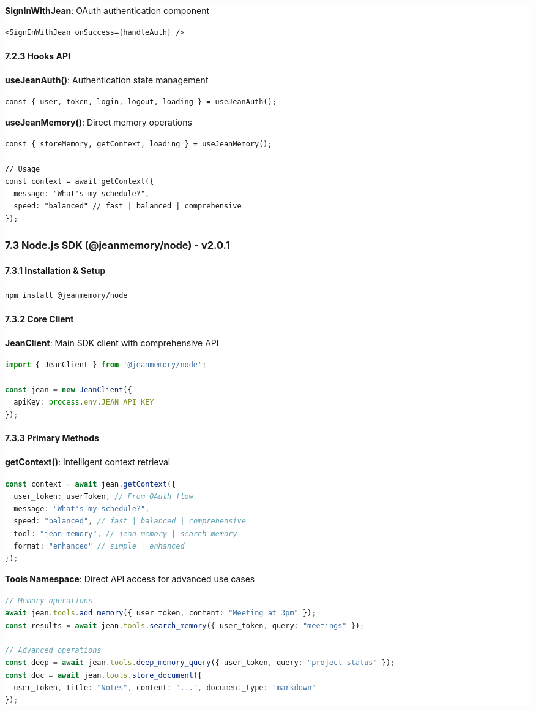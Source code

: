 **SignInWithJean**: OAuth authentication component
```tsx
<SignInWithJean onSuccess={handleAuth} />
```

#### 7.2.3 Hooks API

**useJeanAuth()**: Authentication state management
```tsx
const { user, token, login, logout, loading } = useJeanAuth();
```

**useJeanMemory()**: Direct memory operations
```tsx
const { storeMemory, getContext, loading } = useJeanMemory();

// Usage
const context = await getContext({
  message: "What's my schedule?",
  speed: "balanced" // fast | balanced | comprehensive
});
```

### 7.3 Node.js SDK (@jeanmemory/node) - v2.0.1

#### 7.3.1 Installation & Setup

```bash
npm install @jeanmemory/node
```

#### 7.3.2 Core Client

**JeanClient**: Main SDK client with comprehensive API
```typescript
import { JeanClient } from '@jeanmemory/node';

const jean = new JeanClient({ 
  apiKey: process.env.JEAN_API_KEY 
});
```

#### 7.3.3 Primary Methods

**getContext()**: Intelligent context retrieval
```typescript
const context = await jean.getContext({
  user_token: userToken, // From OAuth flow
  message: "What's my schedule?",
  speed: "balanced", // fast | balanced | comprehensive
  tool: "jean_memory", // jean_memory | search_memory
  format: "enhanced" // simple | enhanced
});
```

**Tools Namespace**: Direct API access for advanced use cases
```typescript
// Memory operations
await jean.tools.add_memory({ user_token, content: "Meeting at 3pm" });
const results = await jean.tools.search_memory({ user_token, query: "meetings" });

// Advanced operations
const deep = await jean.tools.deep_memory_query({ user_token, query: "project status" });
const doc = await jean.tools.store_document({ 
  user_token, title: "Notes", content: "...", document_type: "markdown" 
});
```
